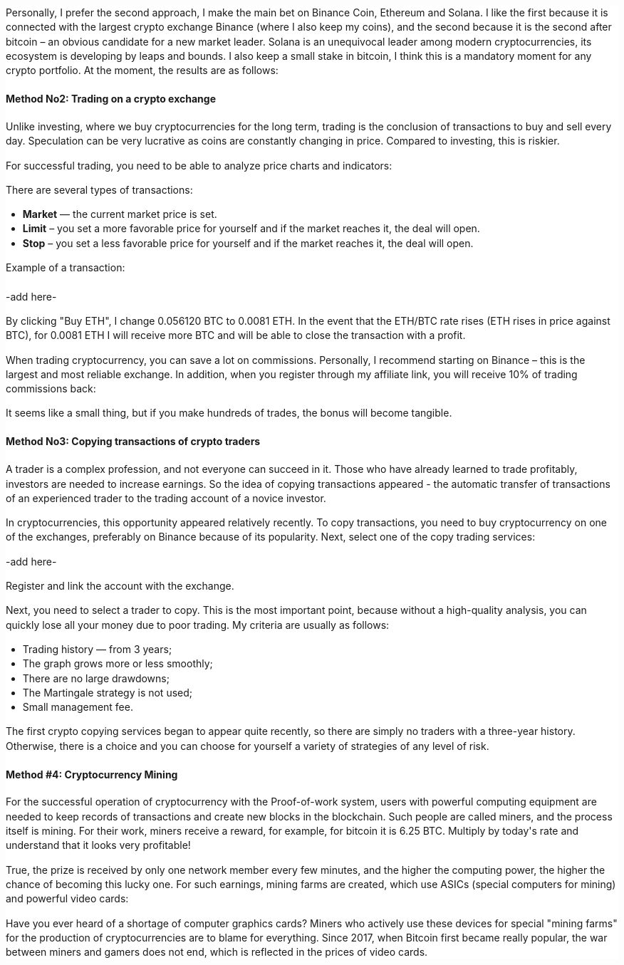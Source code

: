 <p>Personally, I prefer the second approach, I make the main bet on Binance Coin, Ethereum and Solana. I like the first because it is connected with the largest crypto exchange Binance (where I also keep my coins), and the second because it is the second after bitcoin &ndash; an obvious candidate for a new market leader. Solana is an unequivocal leader among modern cryptocurrencies, its ecosystem is developing by leaps and bounds. I also keep a small stake in bitcoin, I think this is a mandatory moment for any crypto portfolio. At the moment, the results are as follows:</p>
<h4>Method No2: Trading on a crypto exchange</h4>
<p>Unlike investing, where we buy cryptocurrencies for the long term, trading is the conclusion of transactions to buy and sell every day. Speculation can be very lucrative as coins are constantly changing in price. Compared to investing, this is riskier.</p>
<p>For successful trading, you need to be able to analyze price charts and indicators:</p>
<p>There are several types of transactions:</p>
<ul>
<li><strong>Market</strong> &mdash; the current market price is set.</li>
<li><strong>Limit</strong> &ndash; you set a more favorable price for yourself and if the market reaches it, the deal will open.</li>
<li><strong>Stop</strong> &ndash; you set a less favorable price for yourself and if the market reaches it, the deal will open.</li>
</ul>
<p>Example of a transaction:<br /><br />-add here-</p>
<p>By clicking "Buy ETH", I change 0.056120 BTC to 0.0081 ETH. In the event that the ETH/BTC rate rises (ETH rises in price against BTC), for 0.0081 ETH I will receive more BTC and will be able to close the transaction with a profit.</p>
<p>When trading cryptocurrency, you can save a lot on commissions. Personally, I recommend starting on Binance &ndash; this is the largest and most reliable exchange. In addition, when you register through my affiliate link, you will receive 10% of trading commissions back:</p>
<p>It seems like a small thing, but if you make hundreds of trades, the bonus will become tangible.</p>
<h4>Method No3: Copying transactions of crypto traders</h4>
<p>A trader is a complex profession, and not everyone can succeed in it. Those who have already learned to trade profitably, investors are needed to increase earnings. So the idea of copying transactions appeared - the automatic transfer of transactions of an experienced trader to the trading account of a novice investor.</p>
<p>In cryptocurrencies, this opportunity appeared relatively recently. To copy transactions, you need to buy cryptocurrency on one of the exchanges, preferably on Binance because of its popularity. Next, select one of the copy trading services:</p>
<p>-add here-</p>
<p>Register and link the account with the exchange.</p>
<p>Next, you need to select a trader to copy. This is the most important point, because without a high-quality analysis, you can quickly lose all your money due to poor trading. My criteria are usually as follows:</p>
<ul>
<li>Trading history &mdash; from 3 years;</li>
<li>The graph grows more or less smoothly;</li>
<li>There are no large drawdowns;</li>
<li>The Martingale strategy is not used;</li>
<li>Small management fee.</li>
</ul>
<p>The first crypto copying services began to appear quite recently, so there are simply no traders with a three-year history. Otherwise, there is a choice and you can choose for yourself a variety of strategies of any level of risk.</p>
<h4>Method #4: Cryptocurrency Mining</h4>
<p>For the successful operation of cryptocurrency with the Proof-of-work system, users with powerful computing equipment are needed to keep records of transactions and create new blocks in the blockchain. Such people are called miners, and the process itself is mining. For their work, miners receive a reward, for example, for bitcoin it is 6.25 BTC. Multiply by today's rate and understand that it looks very profitable!</p>
<p>True, the prize is received by only one network member every few minutes, and the higher the computing power, the higher the chance of becoming this lucky one. For such earnings, mining farms are created, which use ASICs (special computers for mining) and powerful video cards:</p>
<p>Have you ever heard of a shortage of computer graphics cards? Miners who actively use these devices for special "mining farms" for the production of cryptocurrencies are to blame for everything. Since 2017, when Bitcoin first became really popular, the war between miners and gamers does not end, which is reflected in the prices of video cards.</p>